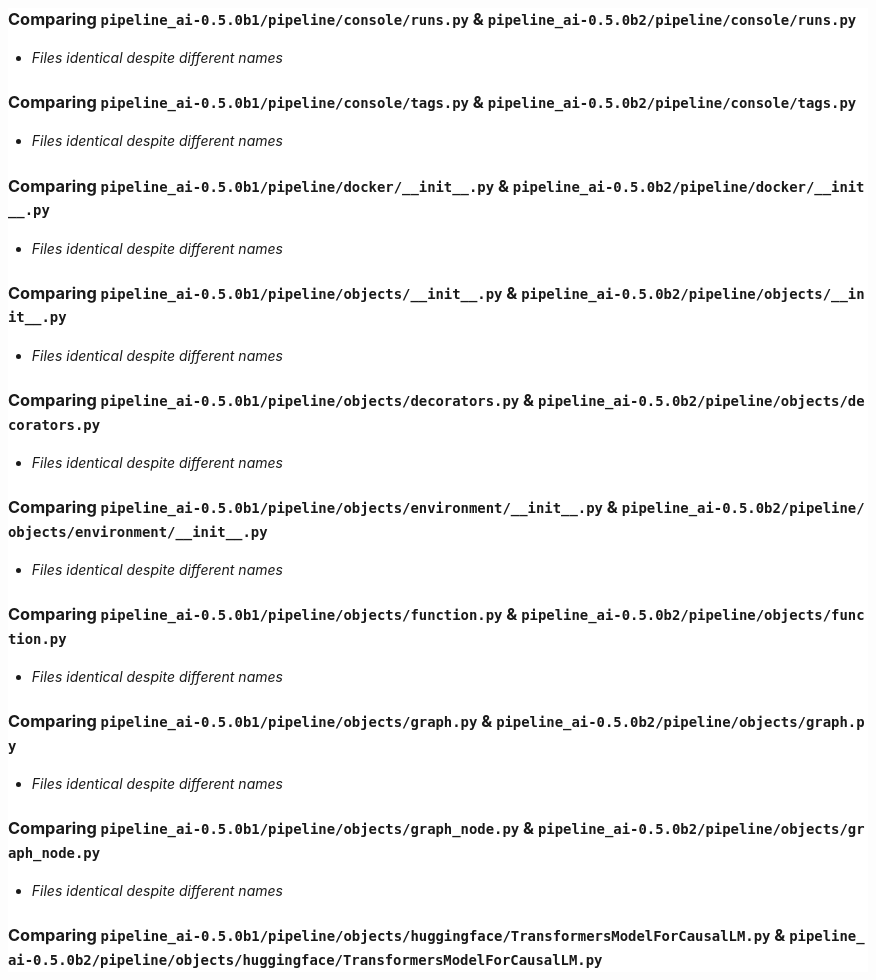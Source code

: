 ### Comparing `pipeline_ai-0.5.0b1/pipeline/console/runs.py` & `pipeline_ai-0.5.0b2/pipeline/console/runs.py`

 * *Files identical despite different names*

### Comparing `pipeline_ai-0.5.0b1/pipeline/console/tags.py` & `pipeline_ai-0.5.0b2/pipeline/console/tags.py`

 * *Files identical despite different names*

### Comparing `pipeline_ai-0.5.0b1/pipeline/docker/__init__.py` & `pipeline_ai-0.5.0b2/pipeline/docker/__init__.py`

 * *Files identical despite different names*

### Comparing `pipeline_ai-0.5.0b1/pipeline/objects/__init__.py` & `pipeline_ai-0.5.0b2/pipeline/objects/__init__.py`

 * *Files identical despite different names*

### Comparing `pipeline_ai-0.5.0b1/pipeline/objects/decorators.py` & `pipeline_ai-0.5.0b2/pipeline/objects/decorators.py`

 * *Files identical despite different names*

### Comparing `pipeline_ai-0.5.0b1/pipeline/objects/environment/__init__.py` & `pipeline_ai-0.5.0b2/pipeline/objects/environment/__init__.py`

 * *Files identical despite different names*

### Comparing `pipeline_ai-0.5.0b1/pipeline/objects/function.py` & `pipeline_ai-0.5.0b2/pipeline/objects/function.py`

 * *Files identical despite different names*

### Comparing `pipeline_ai-0.5.0b1/pipeline/objects/graph.py` & `pipeline_ai-0.5.0b2/pipeline/objects/graph.py`

 * *Files identical despite different names*

### Comparing `pipeline_ai-0.5.0b1/pipeline/objects/graph_node.py` & `pipeline_ai-0.5.0b2/pipeline/objects/graph_node.py`

 * *Files identical despite different names*

### Comparing `pipeline_ai-0.5.0b1/pipeline/objects/huggingface/TransformersModelForCausalLM.py` & `pipeline_ai-0.5.0b2/pipeline/objects/huggingface/TransformersModelForCausalLM.py`
